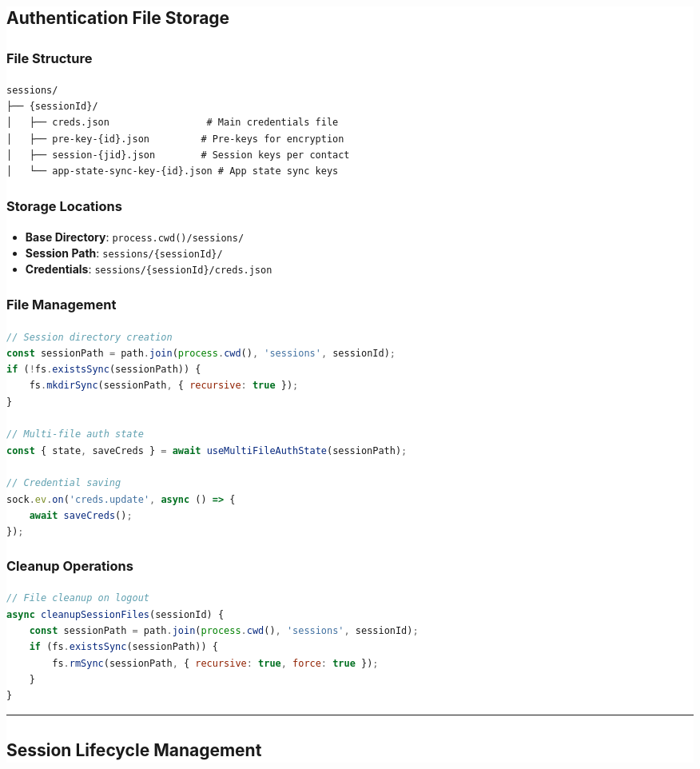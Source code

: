 ## Authentication File Storage

### File Structure

```
sessions/
├── {sessionId}/
│   ├── creds.json                 # Main credentials file
│   ├── pre-key-{id}.json         # Pre-keys for encryption
│   ├── session-{jid}.json        # Session keys per contact
│   └── app-state-sync-key-{id}.json # App state sync keys
```

### Storage Locations

- **Base Directory**: `process.cwd()/sessions/`
- **Session Path**: `sessions/{sessionId}/`
- **Credentials**: `sessions/{sessionId}/creds.json`

### File Management

```javascript
// Session directory creation
const sessionPath = path.join(process.cwd(), 'sessions', sessionId);
if (!fs.existsSync(sessionPath)) {
    fs.mkdirSync(sessionPath, { recursive: true });
}

// Multi-file auth state
const { state, saveCreds } = await useMultiFileAuthState(sessionPath);

// Credential saving
sock.ev.on('creds.update', async () => {
    await saveCreds();
});
```

### Cleanup Operations

```javascript
// File cleanup on logout
async cleanupSessionFiles(sessionId) {
    const sessionPath = path.join(process.cwd(), 'sessions', sessionId);
    if (fs.existsSync(sessionPath)) {
        fs.rmSync(sessionPath, { recursive: true, force: true });
    }
}
```

---

## Session Lifecycle Management
